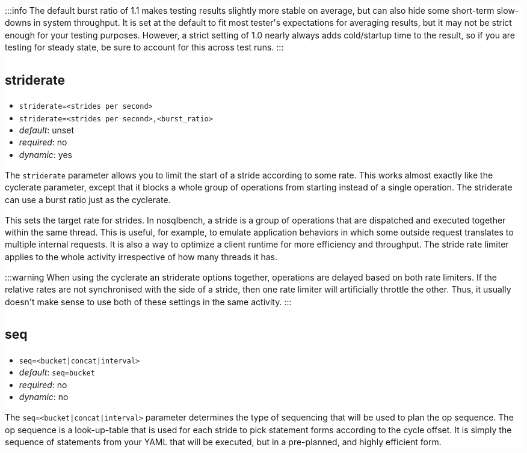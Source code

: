 :::info
The default burst ratio of 1.1 makes testing results slightly more stable on average, but can also hide some
short-term slow-downs in system throughput. It is set at the default to fit most tester's expectations for averaging
results, but it may not be strict enough for your testing purposes. However, a strict setting of 1.0 nearly always adds
cold/startup time to the result, so if you are testing for steady state, be sure to account for this across test runs.
:::

## striderate

- `striderate=<strides per second>`
- `striderate=<strides per second>,<burst_ratio>`
- _default_: unset
- _required_: no
- _dynamic_: yes

The `striderate` parameter allows you to limit the start of a stride
according to some rate. This works almost exactly like the cyclerate
parameter, except that it blocks a whole group of operations from
starting instead of a single operation. The striderate can use a burst
ratio just as the cyclerate.

This sets the target rate for strides. In nosqlbench, a stride is a group of
operations that are dispatched and executed together within the same thread.
This is useful, for example, to emulate application behaviors in which some
outside request translates to multiple internal requests. It is also a way
to optimize a client runtime for more efficiency and throughput. The stride
rate limiter applies to the whole activity irrespective of how many threads
it has.

:::warning
When using the cyclerate an striderate options together, operations are delayed based on both rate limiters. If the
relative rates are not synchronised with the side of a stride, then one rate limiter will artificially throttle the
other. Thus, it usually doesn't make sense to use both of these settings in the same activity.
:::

## seq

- `seq=<bucket|concat|interval>`
- _default_: `seq=bucket`
- _required_: no
- _dynamic_: no

The `seq=<bucket|concat|interval>` parameter determines the type of
sequencing that will be used to plan the op sequence. The op sequence is
a look-up-table that is used for each stride to pick statement forms
according to the cycle offset. It is simply the sequence of statements
from your YAML that will be executed, but in a pre-planned, and highly
efficient form.
